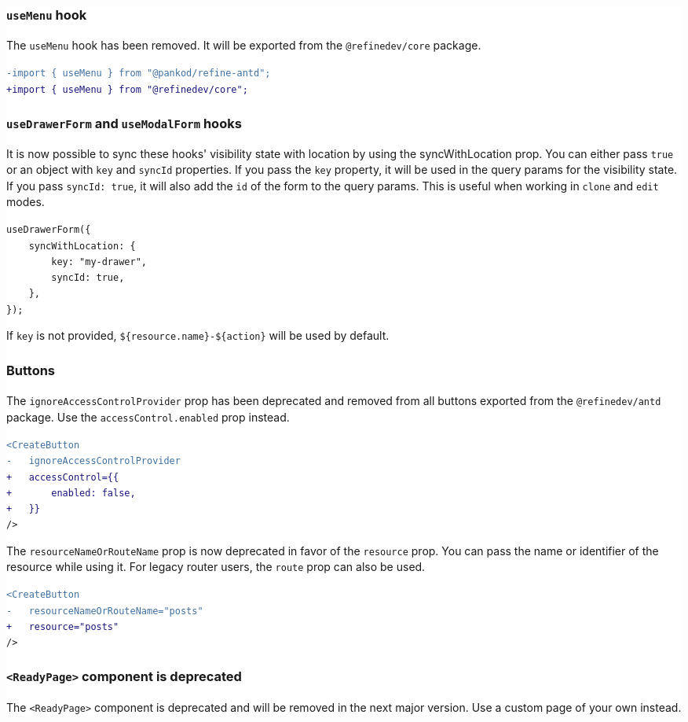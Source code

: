 ### `useMenu` hook

The `useMenu` hook has been removed. It will be exported from the `@refinedev/core` package.

```diff
-import { useMenu } from "@pankod/refine-antd";
+import { useMenu } from "@refinedev/core";
```

### `useDrawerForm` and `useModalForm` hooks

It is now possible to sync these hooks' visibility state with location by using the syncWithLocation prop. You can either pass `true` or an object with `key` and `syncId` properties. If you pass the `key` property, it will be used in the query params for the visibility state. If you pass `syncId: true`, it will also add the `id` of the form to the query params. This is useful when working in `clone` and `edit` modes.

```tsx
useDrawerForm({
    syncWithLocation: {
        key: "my-drawer",
        syncId: true,
    },
});
```

If `key` is not provided, `${resource.name}-${action}` will be used by default.

### Buttons

The `ignoreAccessControlProvider` prop has been deprecated and removed from all buttons exported from the `@refinedev/antd` package. Use the `accessControl.enabled` prop instead.

```diff
<CreateButton
-   ignoreAccessControlProvider
+   accessControl={{
+       enabled: false,
+   }}
/>
```

The `resourceNameOrRouteName` prop is now deprecated in favor of the `resource` prop. You can pass the name or identifier of the resource while using it. For legacy router users, the `route` prop can also be used.

```diff
<CreateButton
-   resourceNameOrRouteName="posts"
+   resource="posts"
/>
```

### `<ReadyPage>` component is deprecated

The `<ReadyPage>` component is deprecated and will be removed in the next major version. Use a custom page of your own instead.
